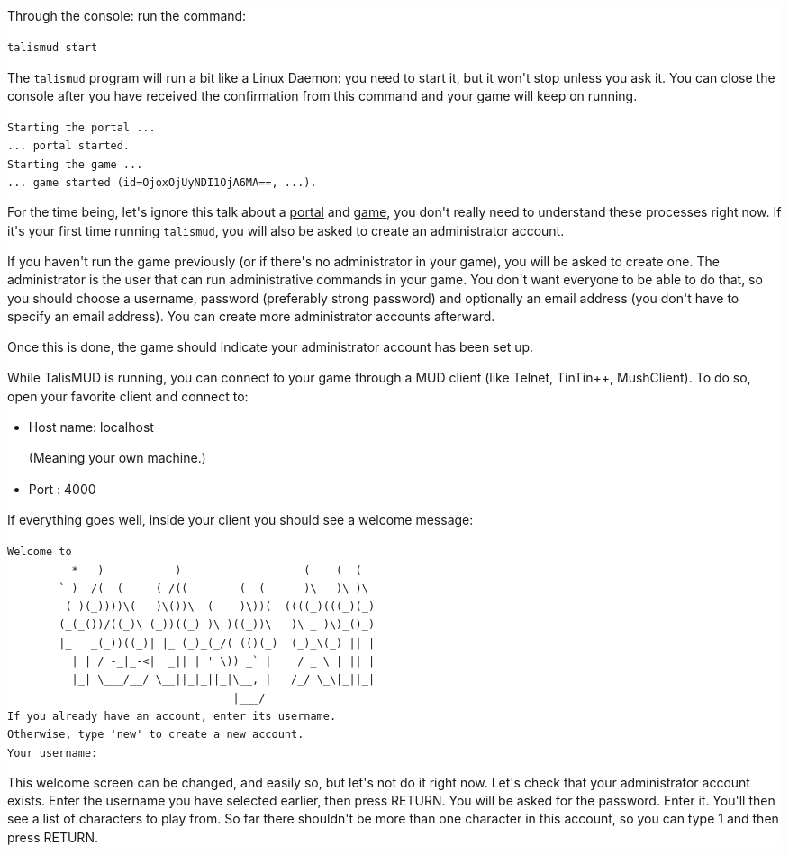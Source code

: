 Through the console: run the command:

    talismud start

The `talismud` program will run a bit like a Linux Daemon: you need to start it, but it won't stop unless you ask it.  You can close the console after you have received the confirmation from this command and your game will keep on running.

    Starting the portal ...
    ... portal started.
    Starting the game ...
    ... game started (id=OjoxOjUyNDI1OjA6MA==, ...).

For the time being, let's ignore this talk about a [portal](#the-portal) and [game](#the-game), you don't really need to understand these processes right now.  If it's your first time running `talismud`, you will also be asked to create an administrator account.

If you haven't run the game previously (or if there's no administrator in your game), you will be asked to create one.  The administrator is the user that can run administrative commands in your game.  You don't want everyone to be able to do that, so you should choose a username, password (preferably strong password) and optionally an email address (you don't have to specify an email address).  You can create more administrator accounts afterward.

Once this is done, the game should indicate your administrator account has been set up.

While TalisMUD is running, you can connect to your game through a MUD client (like Telnet, TinTin++, MushClient).  To do so, open your favorite client and connect to:

*   Host name: localhost

    (Meaning your own machine.)

*   Port : 4000

If everything goes well, inside your client you should see a welcome message:

    Welcome to
              *   )           )                   (    (  (
            ` )  /(  (     ( /((        (  (      )\   )\ )\
             ( )(_))))\(   )\())\  (    )\))(  ((((_)(((_)(_)
            (_(_())/((_)\ (_))((_) )\ )((_))\   )\ _ )\)_()_)
            |_   _(_))((_)| |_ (_)_(_/( (()(_)  (_)_\(_) || |
              | | / -_|_-<|  _|| | ' \)) _` |    / _ \ | || |
              |_| \___/__/ \__||_|_||_|\__, |   /_/ \_\|_||_|
                                       |___/
    If you already have an account, enter its username.
    Otherwise, type 'new' to create a new account.
    Your username:

This welcome screen can be changed, and easily so, but let's not do it right now.  Let's check that your administrator account exists.  Enter the username you have selected earlier, then press RETURN.  You will be asked for the password.  Enter it.  You'll then see a list of characters to play from.  So far there shouldn't be more than one character in this account, so you can type 1 and then press RETURN.
